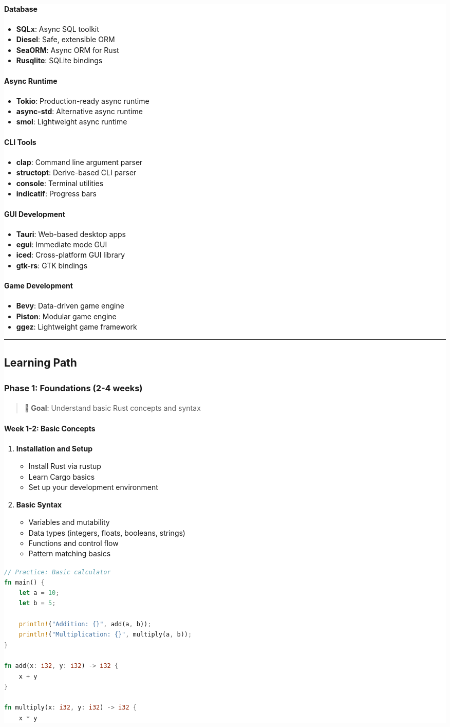#### **Database**
- **SQLx**: Async SQL toolkit
- **Diesel**: Safe, extensible ORM
- **SeaORM**: Async ORM for Rust
- **Rusqlite**: SQLite bindings

#### **Async Runtime**
- **Tokio**: Production-ready async runtime
- **async-std**: Alternative async runtime
- **smol**: Lightweight async runtime

#### **CLI Tools**
- **clap**: Command line argument parser
- **structopt**: Derive-based CLI parser
- **console**: Terminal utilities
- **indicatif**: Progress bars

#### **GUI Development**
- **Tauri**: Web-based desktop apps
- **egui**: Immediate mode GUI
- **iced**: Cross-platform GUI library
- **gtk-rs**: GTK bindings

#### **Game Development**
- **Bevy**: Data-driven game engine
- **Piston**: Modular game engine
- **ggez**: Lightweight game framework

---

## Learning Path

### Phase 1: Foundations (2-4 weeks)

> **🎯 Goal**: Understand basic Rust concepts and syntax

#### Week 1-2: Basic Concepts
1. **Installation and Setup**
   - Install Rust via rustup
   - Learn Cargo basics
   - Set up your development environment

2. **Basic Syntax**
   - Variables and mutability
   - Data types (integers, floats, booleans, strings)
   - Functions and control flow
   - Pattern matching basics

```rust
// Practice: Basic calculator
fn main() {
    let a = 10;
    let b = 5;
    
    println!("Addition: {}", add(a, b));
    println!("Multiplication: {}", multiply(a, b));
}

fn add(x: i32, y: i32) -> i32 {
    x + y
}

fn multiply(x: i32, y: i32) -> i32 {
    x * y
```